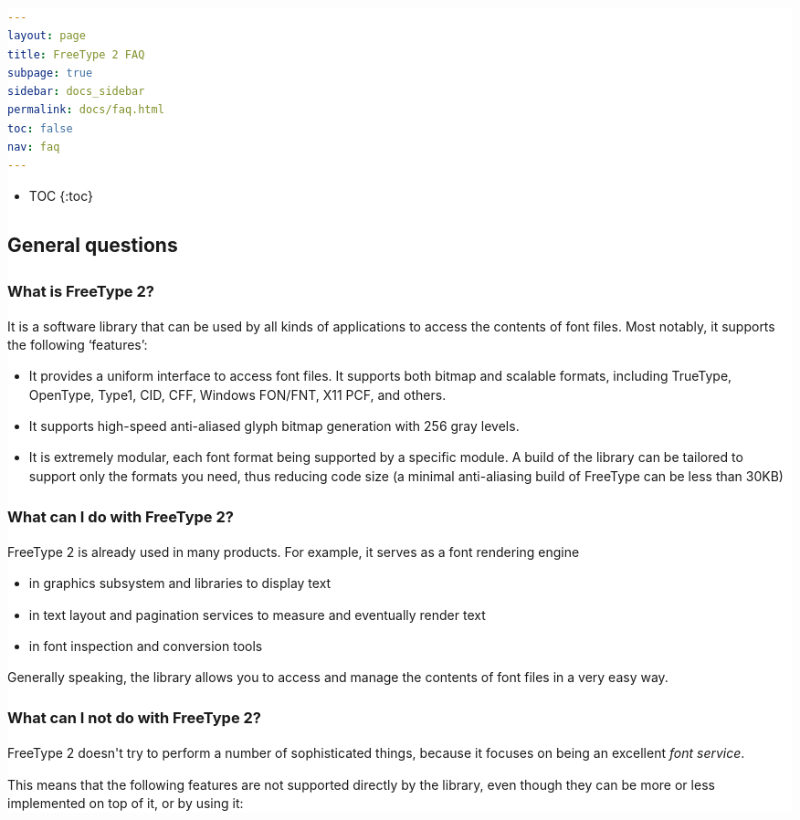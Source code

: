 ```yaml
---
layout: page
title: FreeType 2 FAQ
subpage: true
sidebar: docs_sidebar
permalink: docs/faq.html
toc: false
nav: faq
---
```


* TOC
{:toc}

## General questions

### What is FreeType 2?

It is a software library that can be used by all kinds of applications to
access the contents of font files.  Most notably, it supports the following
‘features’:

* It provides a uniform interface to access font files.  It supports both
  bitmap and scalable formats, including TrueType, OpenType, Type1, CID, CFF,
  Windows FON/FNT, X11 PCF, and others.

* It supports high-speed anti-aliased glyph bitmap generation with 256 gray
  levels.

* It is extremely modular, each font format being supported by a specific
  module.  A build of the library can be tailored to support only the formats
  you need, thus reducing code size (a minimal anti-aliasing build of FreeType
  can be less than 30KB)

### What can I do with FreeType 2?

FreeType 2 is already used in many products.  For example, it serves as a font
rendering engine

* in graphics subsystem and libraries to display text

* in text layout and pagination services to measure and eventually render text

* in font inspection and conversion tools

Generally speaking, the library allows you to access and manage the contents of
font files in a very easy way.

### What can I not do with FreeType 2?

FreeType 2 doesn't try to perform a number of sophisticated things, because it
focuses on being an excellent _font service_.

This means that the following features are not supported directly by the
library, even though they can be more or less implemented on top of it, or by
using it:
